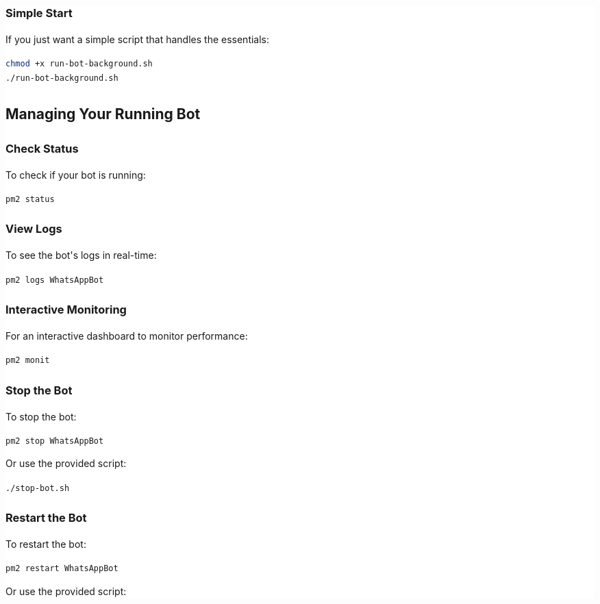 ### Simple Start

If you just want a simple script that handles the essentials:

```bash
chmod +x run-bot-background.sh
./run-bot-background.sh
```

## Managing Your Running Bot

### Check Status

To check if your bot is running:

```bash
pm2 status
```

### View Logs

To see the bot's logs in real-time:

```bash
pm2 logs WhatsAppBot
```

### Interactive Monitoring

For an interactive dashboard to monitor performance:

```bash
pm2 monit
```

### Stop the Bot

To stop the bot:

```bash
pm2 stop WhatsAppBot
```

Or use the provided script:

```bash
./stop-bot.sh
```

### Restart the Bot

To restart the bot:

```bash
pm2 restart WhatsAppBot
```

Or use the provided script:
